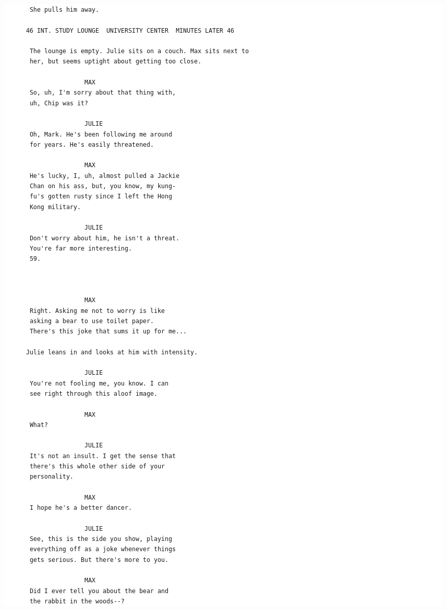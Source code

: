           She pulls him away.
                         
          46 INT. STUDY LOUNGE ­ UNIVERSITY CENTER ­ MINUTES LATER 46
                         
           The lounge is empty. Julie sits on a couch. Max sits next to
           her, but seems uptight about getting too close.
                         
                          MAX
           So, uh, I'm sorry about that thing with,
           uh, Chip was it?
                         
                          JULIE
           Oh, Mark. He's been following me around
           for years. He's easily threatened.
                         
                          MAX
           He's lucky, I, uh, almost pulled a Jackie
           Chan on his ass, but, you know, my kung-
           fu's gotten rusty since I left the Hong
           Kong military.
                         
                          JULIE
           Don't worry about him, he isn't a threat.
           You're far more interesting.
           59.
                         
                         
                         
                          MAX
           Right. Asking me not to worry is like
           asking a bear to use toilet paper.
           There's this joke that sums it up for me...
                         
          Julie leans in and looks at him with intensity.
                         
                          JULIE
           You're not fooling me, you know. I can
           see right through this aloof image.
                         
                          MAX
           What?
                         
                          JULIE
           It's not an insult. I get the sense that
           there's this whole other side of your
           personality.
                         
                          MAX
           I hope he's a better dancer.
                         
                          JULIE
           See, this is the side you show, playing
           everything off as a joke whenever things
           gets serious. But there's more to you.
                         
                          MAX
           Did I ever tell you about the bear and
           the rabbit in the woods--?
                         